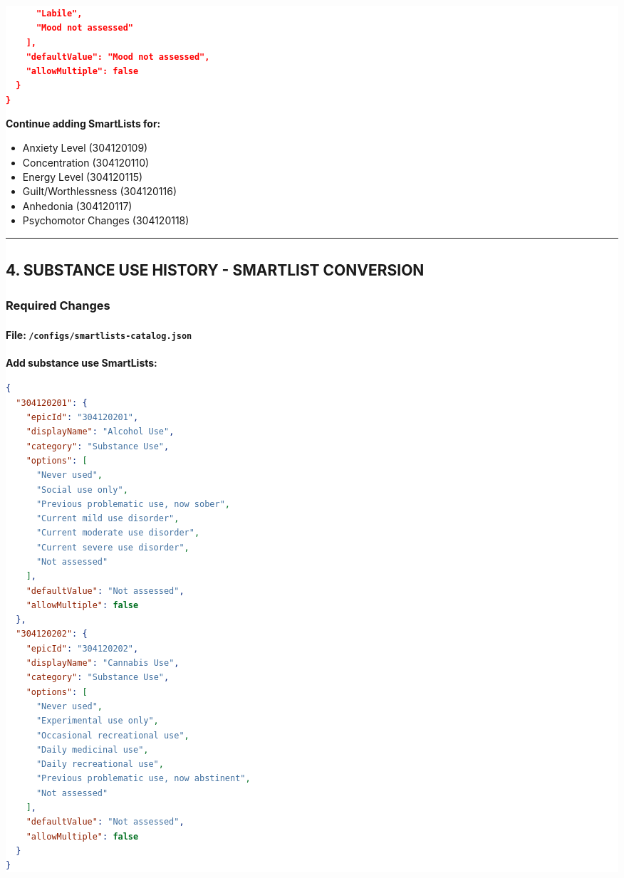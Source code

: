 ```json
      "Labile",
      "Mood not assessed"
    ],
    "defaultValue": "Mood not assessed",
    "allowMultiple": false
  }
}
```

**Continue adding SmartLists for:**
- Anxiety Level (304120109)
- Concentration (304120110)
- Energy Level (304120115)
- Guilt/Worthlessness (304120116)
- Anhedonia (304120117)
- Psychomotor Changes (304120118)

---

## 4. SUBSTANCE USE HISTORY - SMARTLIST CONVERSION

### Required Changes

#### File: `/configs/smartlists-catalog.json`

**Add substance use SmartLists:**

```json
{
  "304120201": {
    "epicId": "304120201",
    "displayName": "Alcohol Use",
    "category": "Substance Use",
    "options": [
      "Never used",
      "Social use only",
      "Previous problematic use, now sober",
      "Current mild use disorder",
      "Current moderate use disorder", 
      "Current severe use disorder",
      "Not assessed"
    ],
    "defaultValue": "Not assessed",
    "allowMultiple": false
  },
  "304120202": {
    "epicId": "304120202",
    "displayName": "Cannabis Use",
    "category": "Substance Use",
    "options": [
      "Never used",
      "Experimental use only",
      "Occasional recreational use",
      "Daily medicinal use",
      "Daily recreational use",
      "Previous problematic use, now abstinent",
      "Not assessed"
    ],
    "defaultValue": "Not assessed",
    "allowMultiple": false
  }
}
```
